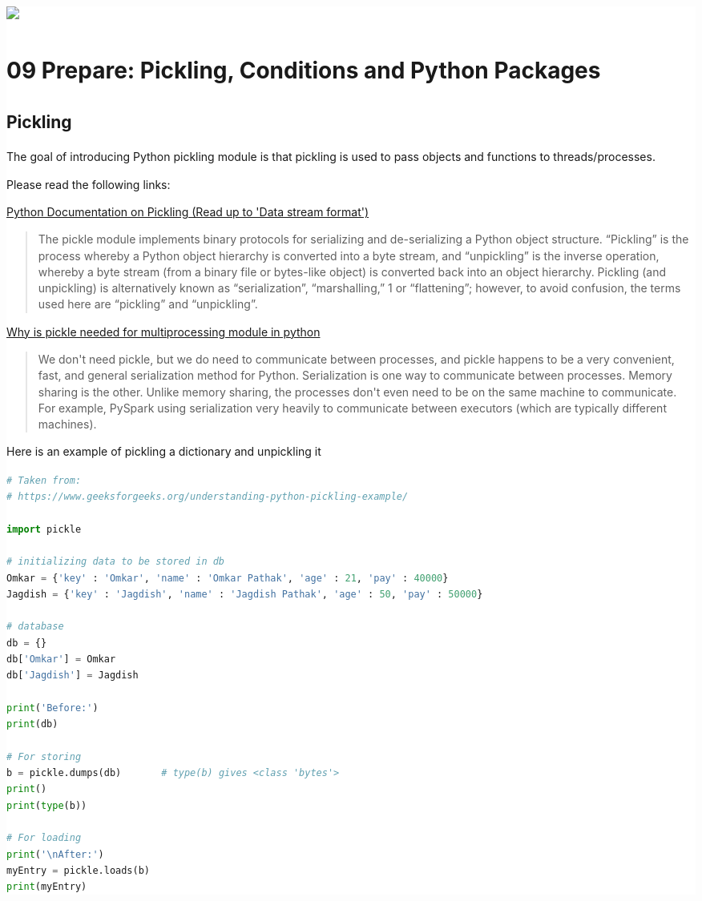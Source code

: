 ![](../site/banner.png)

# 09 Prepare: Pickling, Conditions and Python Packages

## Pickling

The goal of introducing Python pickling module is that pickling is used to pass objects and functions to threads/processes.  

Please read the following links:

[Python Documentation on Pickling (Read up to 'Data stream format')](https://docs.python.org/3/library/pickle.html#:~:text=%E2%80%9CPickling%E2%80%9D%20is%20the%20process%20whereby,back%20into%20an%20object%20hierarchy.)

> The pickle module implements binary protocols for serializing and de-serializing a Python object structure. “Pickling” is the process whereby a Python object hierarchy is converted into a byte stream, and “unpickling” is the inverse operation, whereby a byte stream (from a binary file or bytes-like object) is converted back into an object hierarchy. Pickling (and unpickling) is alternatively known as “serialization”, “marshalling,” 1 or “flattening”; however, to avoid confusion, the terms used here are “pickling” and “unpickling”.


[Why is pickle needed for multiprocessing module in python](https://stackoverflow.com/questions/52600240/why-is-pickle-needed-for-multiprocessing-module-in-python)


> We don't need pickle, but we do need to communicate between processes, and pickle happens to be a very convenient, fast, and general serialization method for Python. Serialization is one way to communicate between processes. Memory sharing is the other. Unlike memory sharing, the processes don't even need to be on the same machine to communicate. For example, PySpark using serialization very heavily to communicate between executors (which are typically different machines).

Here is an example of pickling a dictionary and unpickling it

```python
# Taken from:
# https://www.geeksforgeeks.org/understanding-python-pickling-example/

import pickle 

# initializing data to be stored in db 
Omkar = {'key' : 'Omkar', 'name' : 'Omkar Pathak', 'age' : 21, 'pay' : 40000} 
Jagdish = {'key' : 'Jagdish', 'name' : 'Jagdish Pathak', 'age' : 50, 'pay' : 50000} 
  
# database 
db = {} 
db['Omkar'] = Omkar 
db['Jagdish'] = Jagdish 

print('Before:')
print(db) 

# For storing 
b = pickle.dumps(db)       # type(b) gives <class 'bytes'> 
print()
print(type(b))

# For loading 
print('\nAfter:')
myEntry = pickle.loads(b) 
print(myEntry) 
```
